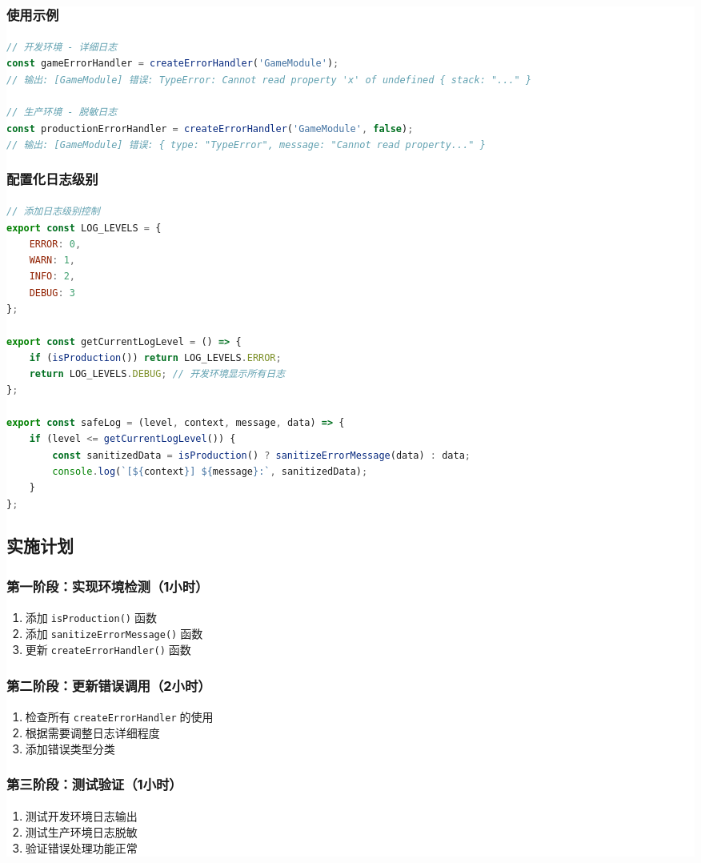 ### 使用示例

```javascript
// 开发环境 - 详细日志
const gameErrorHandler = createErrorHandler('GameModule');
// 输出: [GameModule] 错误: TypeError: Cannot read property 'x' of undefined { stack: "..." }

// 生产环境 - 脱敏日志
const productionErrorHandler = createErrorHandler('GameModule', false);
// 输出: [GameModule] 错误: { type: "TypeError", message: "Cannot read property..." }
```

### 配置化日志级别

```javascript
// 添加日志级别控制
export const LOG_LEVELS = {
    ERROR: 0,
    WARN: 1,
    INFO: 2,
    DEBUG: 3
};

export const getCurrentLogLevel = () => {
    if (isProduction()) return LOG_LEVELS.ERROR;
    return LOG_LEVELS.DEBUG; // 开发环境显示所有日志
};

export const safeLog = (level, context, message, data) => {
    if (level <= getCurrentLogLevel()) {
        const sanitizedData = isProduction() ? sanitizeErrorMessage(data) : data;
        console.log(`[${context}] ${message}:`, sanitizedData);
    }
};
```

## 实施计划

### 第一阶段：实现环境检测（1小时）
1. 添加 `isProduction()` 函数
2. 添加 `sanitizeErrorMessage()` 函数
3. 更新 `createErrorHandler()` 函数

### 第二阶段：更新错误调用（2小时）
1. 检查所有 `createErrorHandler` 的使用
2. 根据需要调整日志详细程度
3. 添加错误类型分类

### 第三阶段：测试验证（1小时）
1. 测试开发环境日志输出
2. 测试生产环境日志脱敏
3. 验证错误处理功能正常
